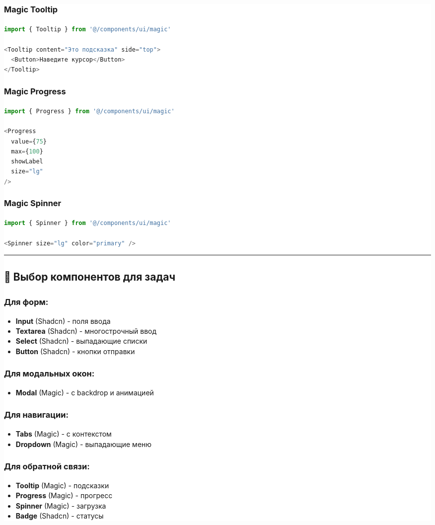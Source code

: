 ### Magic Tooltip
```typescript
import { Tooltip } from '@/components/ui/magic'

<Tooltip content="Это подсказка" side="top">
  <Button>Наведите курсор</Button>
</Tooltip>
```

### Magic Progress
```typescript
import { Progress } from '@/components/ui/magic'

<Progress 
  value={75} 
  max={100} 
  showLabel 
  size="lg" 
/>
```

### Magic Spinner
```typescript
import { Spinner } from '@/components/ui/magic'

<Spinner size="lg" color="primary" />
```

---

## 🎯 Выбор компонентов для задач

### Для форм:
- **Input** (Shadcn) - поля ввода
- **Textarea** (Shadcn) - многострочный ввод
- **Select** (Shadcn) - выпадающие списки
- **Button** (Shadcn) - кнопки отправки

### Для модальных окон:
- **Modal** (Magic) - с backdrop и анимацией

### Для навигации:
- **Tabs** (Magic) - с контекстом
- **Dropdown** (Magic) - выпадающие меню

### Для обратной связи:
- **Tooltip** (Magic) - подсказки
- **Progress** (Magic) - прогресс
- **Spinner** (Magic) - загрузка
- **Badge** (Shadcn) - статусы
